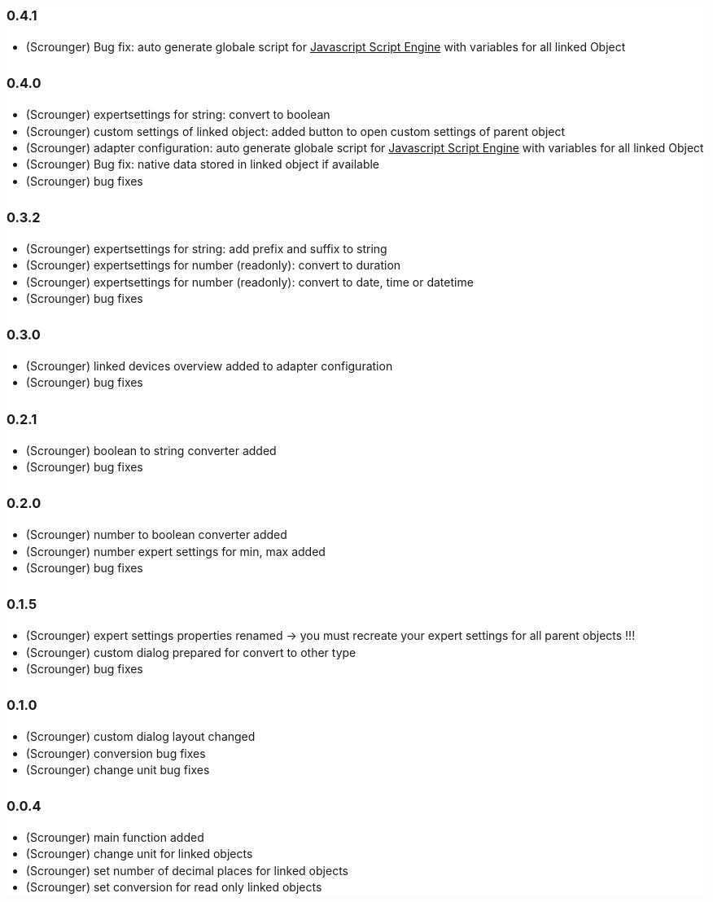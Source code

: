 ### 0.4.1
* (Scrounger) Bug fix: auto generate globale script for [Javascript Script Engine](https://github.com/iobroker/ioBroker.javascript/blob/master/README.md) with variables for all linked Object

### 0.4.0
* (Scrounger) expertsettings for string: convert to boolean
* (Scrounger) custom settings of linked object: added button to open custom settings of parent object
* (Scrounger) adapter configuration: auto generate globale script for [Javascript Script Engine](https://github.com/iobroker/ioBroker.javascript/blob/master/README.md) with variables for all linked Object
* (Scrounger) Bug fix: native data stored in linked object if available
* (Scrounger) bug fixes

### 0.3.2
* (Scrounger) expertsettings for string: add prefix and suffix to string
* (Scrounger) expertsettings for number (readonly): convert to duration
* (Scrounger) expertsettings for number (readonly): convert to date, time or datetime
* (Scrounger) bug fixes

### 0.3.0
* (Scrounger) linked devices overview added to adapter configuration
* (Scrounger) bug fixes

### 0.2.1
* (Scrounger) boolean to string converter added
* (Scrounger) bug fixes

### 0.2.0
* (Scrounger) number to boolean converter added
* (Scrounger) number expert settings for min, max added
* (Scrounger) bug fixes

### 0.1.5
* (Scrounger) expert settings properties renamed -> you must recreate your expert settings for all parent objects !!!
* (Scrounger) custom dialog prepared for convert to other type
* (Scrounger) bug fixes

### 0.1.0
* (Scrounger) custom dialog layout changed
* (Scrounger) conversion bug fixes
* (Scrounger) change unit bug fixes

### 0.0.4
* (Scrounger) main function added
* (Scrounger) change unit for linked objects
* (Scrounger) set number of decimal places for linked objects
* (Scrounger) set conversion for read only linked objects
